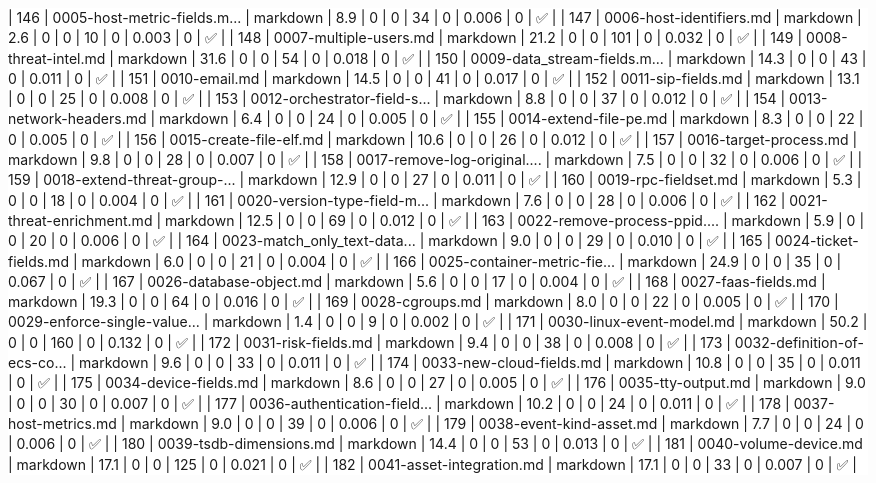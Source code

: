 | 146 | 0005-host-metric-fields.m... | markdown | 8.9 | 0 | 0 | 34 | 0 | 0.006 | 0 | ✅ |
| 147 | 0006-host-identifiers.md | markdown | 2.6 | 0 | 0 | 10 | 0 | 0.003 | 0 | ✅ |
| 148 | 0007-multiple-users.md | markdown | 21.2 | 0 | 0 | 101 | 0 | 0.032 | 0 | ✅ |
| 149 | 0008-threat-intel.md | markdown | 31.6 | 0 | 0 | 54 | 0 | 0.018 | 0 | ✅ |
| 150 | 0009-data_stream-fields.m... | markdown | 14.3 | 0 | 0 | 43 | 0 | 0.011 | 0 | ✅ |
| 151 | 0010-email.md | markdown | 14.5 | 0 | 0 | 41 | 0 | 0.017 | 0 | ✅ |
| 152 | 0011-sip-fields.md | markdown | 13.1 | 0 | 0 | 25 | 0 | 0.008 | 0 | ✅ |
| 153 | 0012-orchestrator-field-s... | markdown | 8.8 | 0 | 0 | 37 | 0 | 0.012 | 0 | ✅ |
| 154 | 0013-network-headers.md | markdown | 6.4 | 0 | 0 | 24 | 0 | 0.005 | 0 | ✅ |
| 155 | 0014-extend-file-pe.md | markdown | 8.3 | 0 | 0 | 22 | 0 | 0.005 | 0 | ✅ |
| 156 | 0015-create-file-elf.md | markdown | 10.6 | 0 | 0 | 26 | 0 | 0.012 | 0 | ✅ |
| 157 | 0016-target-process.md | markdown | 9.8 | 0 | 0 | 28 | 0 | 0.007 | 0 | ✅ |
| 158 | 0017-remove-log-original.... | markdown | 7.5 | 0 | 0 | 32 | 0 | 0.006 | 0 | ✅ |
| 159 | 0018-extend-threat-group-... | markdown | 12.9 | 0 | 0 | 27 | 0 | 0.011 | 0 | ✅ |
| 160 | 0019-rpc-fieldset.md | markdown | 5.3 | 0 | 0 | 18 | 0 | 0.004 | 0 | ✅ |
| 161 | 0020-version-type-field-m... | markdown | 7.6 | 0 | 0 | 28 | 0 | 0.006 | 0 | ✅ |
| 162 | 0021-threat-enrichment.md | markdown | 12.5 | 0 | 0 | 69 | 0 | 0.012 | 0 | ✅ |
| 163 | 0022-remove-process-ppid.... | markdown | 5.9 | 0 | 0 | 20 | 0 | 0.006 | 0 | ✅ |
| 164 | 0023-match_only_text-data... | markdown | 9.0 | 0 | 0 | 29 | 0 | 0.010 | 0 | ✅ |
| 165 | 0024-ticket-fields.md | markdown | 6.0 | 0 | 0 | 21 | 0 | 0.004 | 0 | ✅ |
| 166 | 0025-container-metric-fie... | markdown | 24.9 | 0 | 0 | 35 | 0 | 0.067 | 0 | ✅ |
| 167 | 0026-database-object.md | markdown | 5.6 | 0 | 0 | 17 | 0 | 0.004 | 0 | ✅ |
| 168 | 0027-faas-fields.md | markdown | 19.3 | 0 | 0 | 64 | 0 | 0.016 | 0 | ✅ |
| 169 | 0028-cgroups.md | markdown | 8.0 | 0 | 0 | 22 | 0 | 0.005 | 0 | ✅ |
| 170 | 0029-enforce-single-value... | markdown | 1.4 | 0 | 0 | 9 | 0 | 0.002 | 0 | ✅ |
| 171 | 0030-linux-event-model.md | markdown | 50.2 | 0 | 0 | 160 | 0 | 0.132 | 0 | ✅ |
| 172 | 0031-risk-fields.md | markdown | 9.4 | 0 | 0 | 38 | 0 | 0.008 | 0 | ✅ |
| 173 | 0032-definition-of-ecs-co... | markdown | 9.6 | 0 | 0 | 33 | 0 | 0.011 | 0 | ✅ |
| 174 | 0033-new-cloud-fields.md | markdown | 10.8 | 0 | 0 | 35 | 0 | 0.011 | 0 | ✅ |
| 175 | 0034-device-fields.md | markdown | 8.6 | 0 | 0 | 27 | 0 | 0.005 | 0 | ✅ |
| 176 | 0035-tty-output.md | markdown | 9.0 | 0 | 0 | 30 | 0 | 0.007 | 0 | ✅ |
| 177 | 0036-authentication-field... | markdown | 10.2 | 0 | 0 | 24 | 0 | 0.011 | 0 | ✅ |
| 178 | 0037-host-metrics.md | markdown | 9.0 | 0 | 0 | 39 | 0 | 0.006 | 0 | ✅ |
| 179 | 0038-event-kind-asset.md | markdown | 7.7 | 0 | 0 | 24 | 0 | 0.006 | 0 | ✅ |
| 180 | 0039-tsdb-dimensions.md | markdown | 14.4 | 0 | 0 | 53 | 0 | 0.013 | 0 | ✅ |
| 181 | 0040-volume-device.md | markdown | 17.1 | 0 | 0 | 125 | 0 | 0.021 | 0 | ✅ |
| 182 | 0041-asset-integration.md | markdown | 17.1 | 0 | 0 | 33 | 0 | 0.007 | 0 | ✅ |